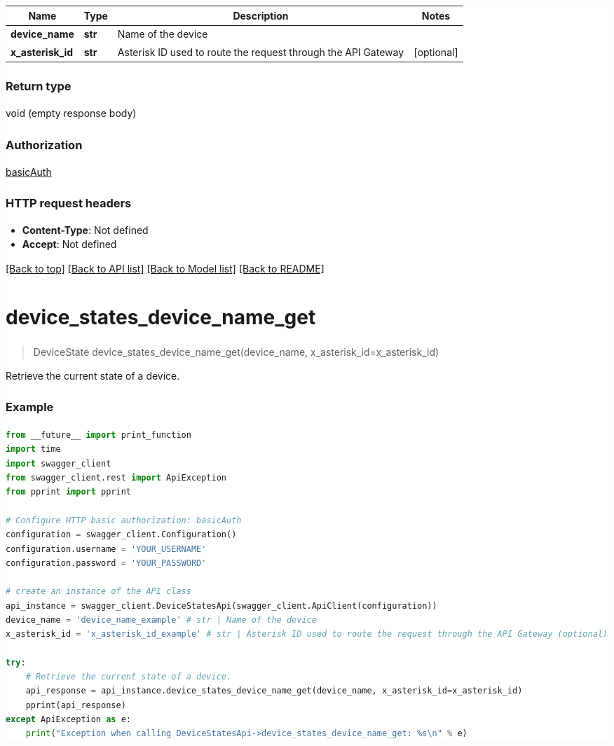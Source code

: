 Name | Type | Description  | Notes
------------- | ------------- | ------------- | -------------
 **device_name** | **str**| Name of the device | 
 **x_asterisk_id** | **str**| Asterisk ID used to route the request through the API Gateway | [optional] 

### Return type

void (empty response body)

### Authorization

[basicAuth](../README.md#basicAuth)

### HTTP request headers

 - **Content-Type**: Not defined
 - **Accept**: Not defined

[[Back to top]](#) [[Back to API list]](../README.md#documentation-for-api-endpoints) [[Back to Model list]](../README.md#documentation-for-models) [[Back to README]](../README.md)

# **device_states_device_name_get**
> DeviceState device_states_device_name_get(device_name, x_asterisk_id=x_asterisk_id)

Retrieve the current state of a device.

### Example
```python
from __future__ import print_function
import time
import swagger_client
from swagger_client.rest import ApiException
from pprint import pprint

# Configure HTTP basic authorization: basicAuth
configuration = swagger_client.Configuration()
configuration.username = 'YOUR_USERNAME'
configuration.password = 'YOUR_PASSWORD'

# create an instance of the API class
api_instance = swagger_client.DeviceStatesApi(swagger_client.ApiClient(configuration))
device_name = 'device_name_example' # str | Name of the device
x_asterisk_id = 'x_asterisk_id_example' # str | Asterisk ID used to route the request through the API Gateway (optional)

try:
    # Retrieve the current state of a device.
    api_response = api_instance.device_states_device_name_get(device_name, x_asterisk_id=x_asterisk_id)
    pprint(api_response)
except ApiException as e:
    print("Exception when calling DeviceStatesApi->device_states_device_name_get: %s\n" % e)
```
